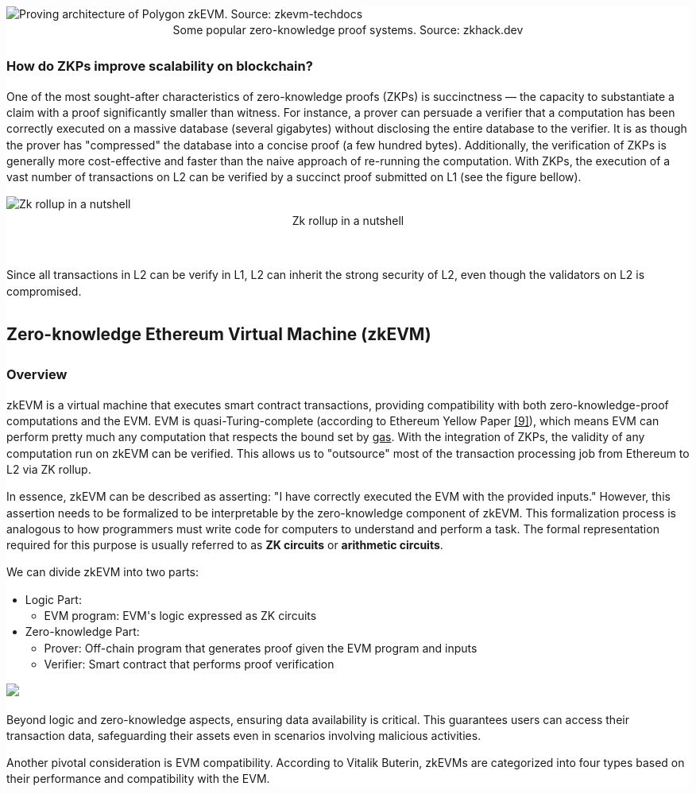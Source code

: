<img src={zkpsytems} width={zkpsytems} title="Proving architecture of Polygon zkEVM. Source: zkevm-techdocs" />
<center>Some popular zero-knowledge proof systems. Source: zkhack.dev</center>

### How do ZKPs improve scalability on blockchain?

One of the most sought-after characteristics of zero-knowledge proofs (ZKPs) is succinctness — the capacity to substantiate a claim with a proof significantly smaller than witness. For instance, a prover can persuade a verifier that a computation has been correctly executed on a massive database (several gigabytes) without disclosing the entire database to the verifier. It is as though the prover has "compressed" the database into a concise proof (a few hundred bytes). Additionally, the verification of ZKPs is generally more cost-effective and faster than the naive approach of re-running the computation. With ZKPs, the execution of a vast number of transactions on L2 can be verified by a succinct proof submitted on L1 (see the figure bellow). 

<img src={zkrollup} width={1280} title="Zk rollup in a nutshell" />
<center>Zk rollup in a nutshell</center>

<p>&nbsp;</p>

Since all transactions in L2 can be verify in L1, L2 can inherit the strong security of L2, even though the validators on L2 is compromised.

## Zero-knowledge Ethereum Virtual Machine (zkEVM)

### Overview
zkEVM is a virtual machine that executes smart contract transactions, providing compatibility with both zero-knowledge-proof computations and the EVM. EVM is quasi-Turing-complete (according to Ethereum Yellow Paper [[9]](#9)), which means EVM can perform pretty much any computation that respects the bound set by [gas](https://ethereum.org/en/developers/docs/gas/). With the integration of ZKPs, the validity of any computation run on zkEVM can be verified. This allows us to "outsource" most of the transaction processing job from Ethereum to L2 via ZK rollup.

In essence, zkEVM can be described as asserting: "I have correctly executed the EVM with the provided inputs." However, this assertion needs to be formalized to be interpretable by the zero-knowledge component of zkEVM. This formalization process is analogous to how programmers must write code for computers to understand and perform a task. The formal representation required for this purpose is usually referred to as **ZK circuits** or **arithmetic circuits**.

We can divide zkEVM into two parts:

- Logic Part:
  - EVM program: EVM's logic expressed as ZK circuits
- Zero-knowledge Part:
  - Prover: Off-chain program that generates proof given the EVM program and inputs
  - Verifier: Smart contract that performs proof verification
<img src={zkevm} width={1280} />


Beyond logic and zero-knowledge aspects, ensuring data availability is critical. This guarantees users can access their transaction data, safeguarding their assets even in scenarios involving malicious activities.

Another pivotal consideration is EVM compatibility. According to Vitalik Buterin, zkEVMs are categorized into four types based on their performance and compatibility with the EVM.
